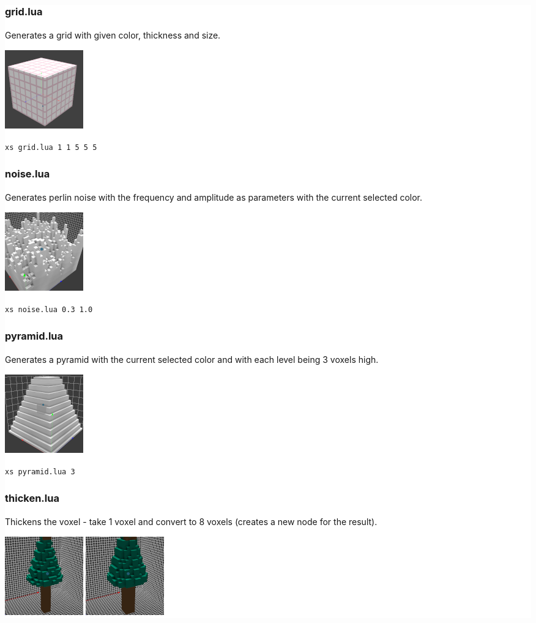 ### grid.lua

Generates a grid with given color, thickness and size.

![grid](img/lua-grid.png)

`xs grid.lua 1 1 5 5 5`

### noise.lua

Generates perlin noise with the frequency and amplitude as parameters with the current selected color.

![noise](img/lua-noise.png)

`xs noise.lua 0.3 1.0`

### pyramid.lua

Generates a pyramid with the current selected color and with each level being 3 voxels high.

![pyramid](img/lua-pyramid.png)

`xs pyramid.lua 3`

### thicken.lua

Thickens the voxel - take 1 voxel and convert to 8 voxels (creates a new node for the result).

![thickenbefore](img/lua-thicken-before.png) ![thickenafter](img/lua-thicken-after.png)

